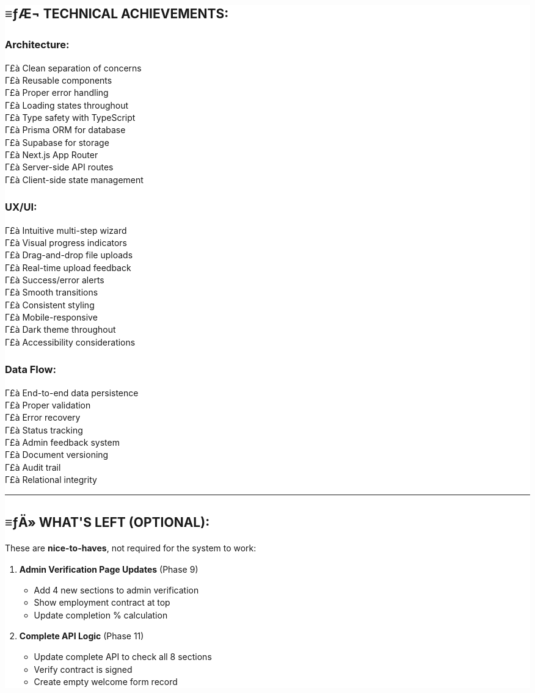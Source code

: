 
## ≡ƒÆ¬ TECHNICAL ACHIEVEMENTS:

### Architecture:
Γ£à Clean separation of concerns  
Γ£à Reusable components  
Γ£à Proper error handling  
Γ£à Loading states throughout  
Γ£à Type safety with TypeScript  
Γ£à Prisma ORM for database  
Γ£à Supabase for storage  
Γ£à Next.js App Router  
Γ£à Server-side API routes  
Γ£à Client-side state management  

### UX/UI:
Γ£à Intuitive multi-step wizard  
Γ£à Visual progress indicators  
Γ£à Drag-and-drop file uploads  
Γ£à Real-time upload feedback  
Γ£à Success/error alerts  
Γ£à Smooth transitions  
Γ£à Consistent styling  
Γ£à Mobile-responsive  
Γ£à Dark theme throughout  
Γ£à Accessibility considerations  

### Data Flow:
Γ£à End-to-end data persistence  
Γ£à Proper validation  
Γ£à Error recovery  
Γ£à Status tracking  
Γ£à Admin feedback system  
Γ£à Document versioning  
Γ£à Audit trail  
Γ£à Relational integrity  

---

## ≡ƒÄ» WHAT'S LEFT (OPTIONAL):

These are **nice-to-haves**, not required for the system to work:

1. **Admin Verification Page Updates** (Phase 9)
   - Add 4 new sections to admin verification
   - Show employment contract at top
   - Update completion % calculation

2. **Complete API Logic** (Phase 11)
   - Update complete API to check all 8 sections
   - Verify contract is signed
   - Create empty welcome form record
